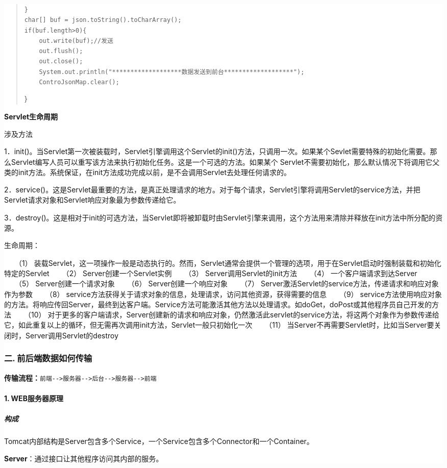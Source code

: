   >     }
  >     char[] buf = json.toString().toCharArray();
  >     if(buf.length>0){
  >         out.write(buf);//发送
  >         out.flush();
  >         out.close();
  >         System.out.println("*******************数据发送到前台*******************");
  >         ControJsonMap.clear();
  > }
  > ```

  

**Servlet生命周期**

涉及方法

1．init()。当Servlet第一次被装载时，Servlet引擎调用这个Servlet的init()方法，只调用一次。如果某个Sevlet需要特殊的初始化需要。那么Servlet编写人员可以重写该方法来执行初始化任务。这是一个可选的方法。如果某个 Servlet不需要初始化，那么默认情况下将调用它父类的init方法。系统保证，在init方法成功完成以前，是不会调用Servlet去处理任何请求的。

2．service()。这是Servlet最重要的方法，是真正处理请求的地方。对于每个请求，Servlet引擎将调用Servlet的service方法，并把Servlet请求对象和Servlet响应对象最为参数传递给它。

3．destroy()。这是相对于init的可选方法，当Servlet即将被卸载时由Servlet引擎来调用，这个方法用来清除并释放在init方法中所分配的资源。

生命周期：

　　（1） 装载Servlet，这一项操作一般是动态执行的。然而，Servlet通常会提供一个管理的选项，用于在Servlet启动时强制装载和初始化特定的Servlet
　　（2） Server创建一个Servlet实例
　　（3） Server调用Servlet的init方法
　　（4） 一个客户端请求到达Server
　　（5） Server创建一个请求对象
　　（6） Server创建一个响应对象
　　（7） Server激活Servlet的service方法，传递请求和响应对象作为参数
　　（8） service方法获得关于请求对象的信息，处理请求，访问其他资源，获得需要的信息
　　（9） service方法使用响应对象的方法。将响应传回Server，最终到达客户端。Service方法可能激活其他方法以处理请求。如doGet，doPost或其他程序员自己开发的方法
　　（10） 对于更多的客户端请求，Server创建新的请求和响应对象，仍然激活此servlet的service方法，将这两个对象作为参数传递给它，如此重复以上的循环，但无需再次调用init方法，Servlet一般只初始化一次
　　（11） 当Server不再需要Servlet时，比如当Server要关闭时，Server调用Servlet的destroy









### 二. 前后端数据如何传输

**传输流程：**`前端-->服务器-->后台-->服务器-->前端`

#### 1. WEB服务器原理

##### **构成**

Tomcat内部结构是Server包含多个Service，一个Service包含多个Connector和一个Container。

**Server**：通过接口让其他程序访问其内部的服务。
